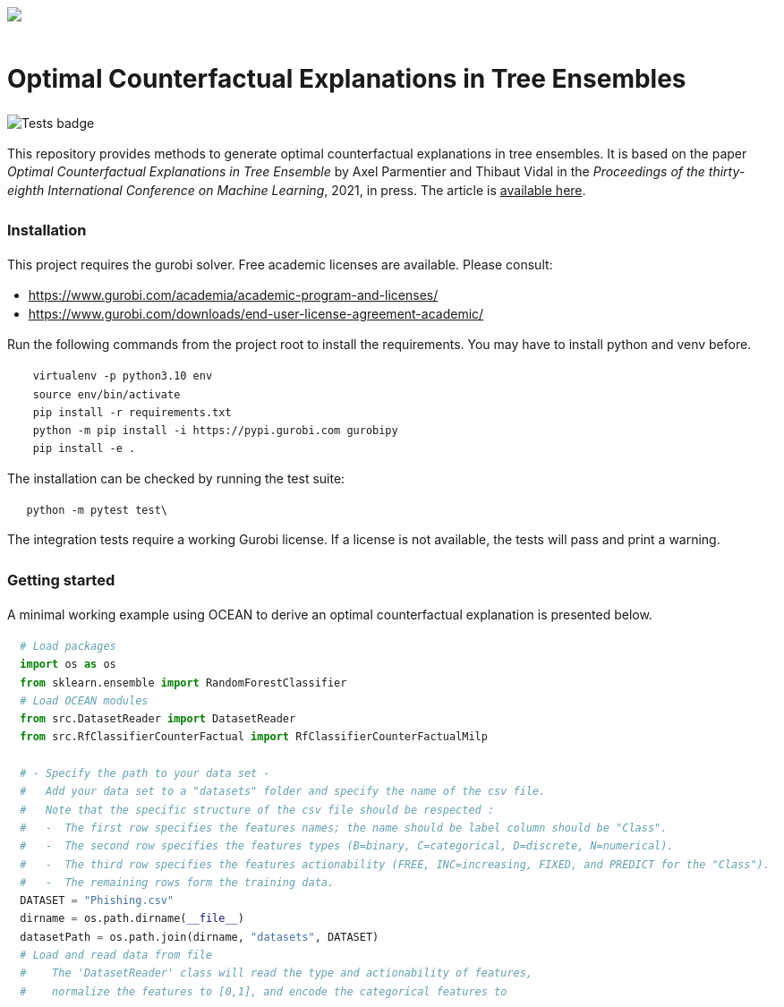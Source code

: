 <img src="ocean_logo.svg" width="400">

# Optimal Counterfactual Explanations in Tree Ensembles

![Tests badge](https://github.com/vidalt/OCEAN/actions/workflows/python-app.yml/badge.svg?branch=main)

This repository provides methods to generate optimal counterfactual explanations in tree ensembles.
It is based on the paper *Optimal Counterfactual Explanations in Tree Ensemble* by Axel Parmentier and Thibaut Vidal in the *Proceedings of the thirty-eighth International Conference on Machine Learning*, 2021, in press. The article is [available here](http://proceedings.mlr.press/v139/parmentier21a/parmentier21a.pdf).

### Installation

This project requires the gurobi solver. Free academic licenses are available. Please consult:

 - https://www.gurobi.com/academia/academic-program-and-licenses/
 - https://www.gurobi.com/downloads/end-user-license-agreement-academic/

Run the following commands from the project root to install the requirements. You may have to install python and venv before.

```shell
    virtualenv -p python3.10 env
    source env/bin/activate
    pip install -r requirements.txt
    python -m pip install -i https://pypi.gurobi.com gurobipy
    pip install -e .
```

The installation can be checked by running the test suite:
```shell
   python -m pytest test\
```
The integration tests require a working Gurobi license. If a license is not available, the tests will pass and print a warning.

### Getting started
A minimal working example using OCEAN to derive an optimal counterfactual explanation is presented below.

```python
  # Load packages
  import os as os
  from sklearn.ensemble import RandomForestClassifier
  # Load OCEAN modules
  from src.DatasetReader import DatasetReader
  from src.RfClassifierCounterFactual import RfClassifierCounterFactualMilp

  # - Specify the path to your data set -
  #   Add your data set to a "datasets" folder and specify the name of the csv file.
  #   Note that the specific structure of the csv file should be respected :
  #   -  The first row specifies the features names; the name should be label column should be "Class".
  #   -  The second row specifies the features types (B=binary, C=categorical, D=discrete, N=numerical).
  #   -  The third row specifies the features actionability (FREE, INC=increasing, FIXED, and PREDICT for the "Class").
  #   -  The remaining rows form the training data.
  DATASET = "Phishing.csv"
  dirname = os.path.dirname(__file__)
  datasetPath = os.path.join(dirname, "datasets", DATASET)
  # Load and read data from file
  #    The 'DatasetReader' class will read the type and actionability of features,
  #    normalize the features to [0,1], and encode the categorical features to
```